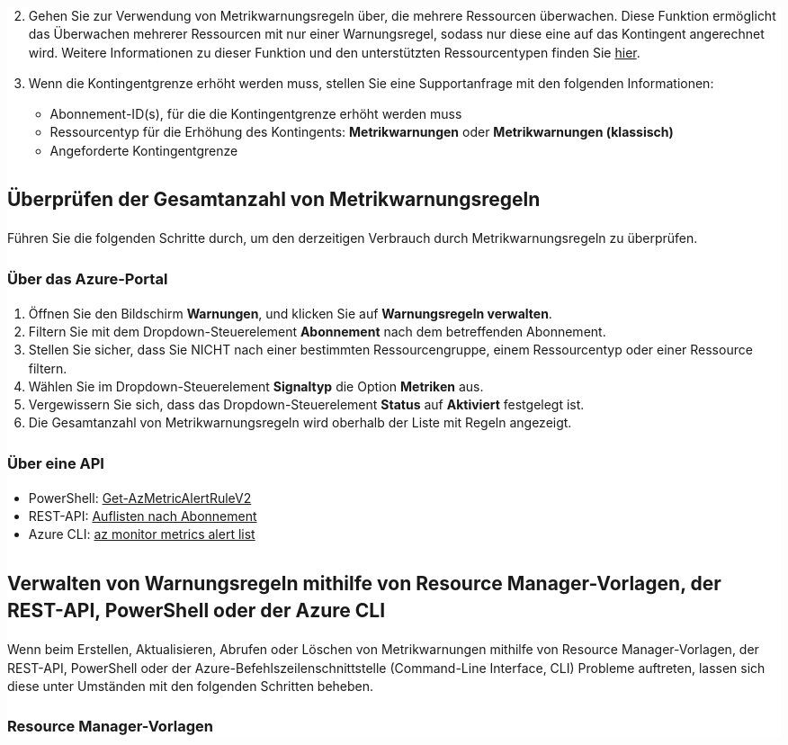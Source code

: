 2. Gehen Sie zur Verwendung von Metrikwarnungsregeln über, die mehrere Ressourcen überwachen. Diese Funktion ermöglicht das Überwachen mehrerer Ressourcen mit nur einer Warnungsregel, sodass nur diese eine auf das Kontingent angerechnet wird. Weitere Informationen zu dieser Funktion und den unterstützten Ressourcentypen finden Sie [hier](https://docs.microsoft.com/azure/azure-monitor/platform/alerts-metric-overview#monitoring-at-scale-using-metric-alerts-in-azure-monitor).

3. Wenn die Kontingentgrenze erhöht werden muss, stellen Sie eine Supportanfrage mit den folgenden Informationen:

    - Abonnement-ID(s), für die die Kontingentgrenze erhöht werden muss
    - Ressourcentyp für die Erhöhung des Kontingents: **Metrikwarnungen** oder **Metrikwarnungen (klassisch)**
    - Angeforderte Kontingentgrenze

## <a name="check-total-number-of-metric-alert-rules"></a>Überprüfen der Gesamtanzahl von Metrikwarnungsregeln

Führen Sie die folgenden Schritte durch, um den derzeitigen Verbrauch durch Metrikwarnungsregeln zu überprüfen.

### <a name="from-the-azure-portal"></a>Über das Azure-Portal

1. Öffnen Sie den Bildschirm **Warnungen**, und klicken Sie auf **Warnungsregeln verwalten**.
2. Filtern Sie mit dem Dropdown-Steuerelement **Abonnement** nach dem betreffenden Abonnement.
3. Stellen Sie sicher, dass Sie NICHT nach einer bestimmten Ressourcengruppe, einem Ressourcentyp oder einer Ressource filtern.
4. Wählen Sie im Dropdown-Steuerelement **Signaltyp** die Option **Metriken** aus.
5. Vergewissern Sie sich, dass das Dropdown-Steuerelement **Status** auf **Aktiviert** festgelegt ist.
6. Die Gesamtanzahl von Metrikwarnungsregeln wird oberhalb der Liste mit Regeln angezeigt.

### <a name="from-api"></a>Über eine API

- PowerShell: [Get-AzMetricAlertRuleV2](https://docs.microsoft.com/powershell/module/az.monitor/get-azmetricalertrulev2?view=azps-3.7.0)
- REST-API: [Auflisten nach Abonnement](https://docs.microsoft.com/rest/api/monitor/metricalerts/listbysubscription)
- Azure CLI: [az monitor metrics alert list](https://docs.microsoft.com/cli/azure/monitor/metrics/alert?view=azure-cli-latest#az-monitor-metrics-alert-list)

## <a name="managing-alert-rules-using-resource-manager-templates-rest-api-powershell-or-azure-cli"></a>Verwalten von Warnungsregeln mithilfe von Resource Manager-Vorlagen, der REST-API, PowerShell oder der Azure CLI

Wenn beim Erstellen, Aktualisieren, Abrufen oder Löschen von Metrikwarnungen mithilfe von Resource Manager-Vorlagen, der REST-API, PowerShell oder der Azure-Befehlszeilenschnittstelle (Command-Line Interface, CLI) Probleme auftreten, lassen sich diese unter Umständen mit den folgenden Schritten beheben.

### <a name="resource-manager-templates"></a>Resource Manager-Vorlagen
